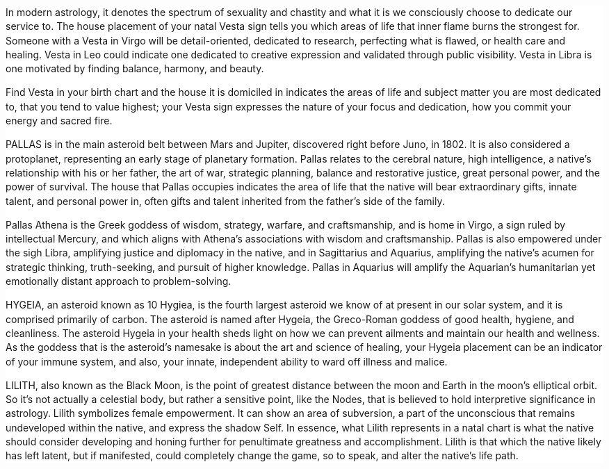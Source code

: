 In modern astrology, it denotes the spectrum of sexuality and chastity and what it is we consciously choose to dedicate our service to. The house placement of your natal Vesta sign tells you which areas of life that inner flame burns the strongest for. Someone with a Vesta in Virgo will be detail-oriented, dedicated to research, perfecting what is flawed, or health care and healing. Vesta in Leo could indicate one dedicated to creative expression and validated through public visibility. Vesta in Libra is one motivated by finding balance, harmony, and beauty.

Find Vesta in your birth chart and the house it is domiciled in indicates the areas of life and subject matter you are most dedicated to, that you tend to value highest; your Vesta sign expresses the nature of your focus and dedication, how you commit your energy and sacred fire.

PALLAS is in the main asteroid belt between Mars and Jupiter, discovered right before Juno, in 1802. It is also considered a protoplanet, representing an early stage of planetary formation. Pallas relates to the cerebral nature, high intelligence, a native’s relationship with his or her father, the art of war, strategic planning, balance and restorative justice, great personal power, and the power of survival. The house that Pallas occupies indicates the area of life that the native will bear extraordinary gifts, innate talent, and personal power in, often gifts and talent inherited from the father’s side of the family.

Pallas Athena is the Greek goddess of wisdom, strategy, warfare, and craftsmanship, and is home in Virgo, a sign ruled by intellectual Mercury, and which aligns with Athena’s associations with wisdom and craftsmanship. Pallas is also empowered under the sigh Libra, amplifying justice and diplomacy in the native, and in Sagittarius and Aquarius, amplifying the native’s acumen for strategic thinking, truth-seeking, and pursuit of higher knowledge. Pallas in Aquarius will amplify the Aquarian’s humanitarian yet emotionally distant approach to problem-solving.

HYGEIA, an asteroid known as 10 Hygiea, is the fourth largest asteroid we know of at present in our solar system, and it is comprised primarily of carbon. The asteroid is named after Hygeia, the Greco-Roman goddess of good health, hygiene, and cleanliness. The asteroid Hygeia in your health sheds light on how we can prevent ailments and maintain our health and wellness. As the goddess that is the asteroid’s namesake is about the art and science of healing, your Hygeia placement can be an indicator of your immune system, and also, your innate, independent ability to ward off illness and malice.

LILITH, also known as the Black Moon, is the point of greatest distance between the moon and Earth in the moon’s elliptical orbit. So it’s not actually a celestial body, but rather a sensitive point, like the Nodes, that is believed to hold interpretive significance in astrology. Lilith symbolizes female empowerment. It can show an area of subversion, a part of the unconscious that remains undeveloped within the native, and express the shadow Self. In essence, what Lilith represents in a natal chart is what the native should consider developing and honing further for penultimate greatness and accomplishment. Lilith is that which the native likely has left latent, but if manifested, could completely change the game, so to speak, and alter the native’s life path.
